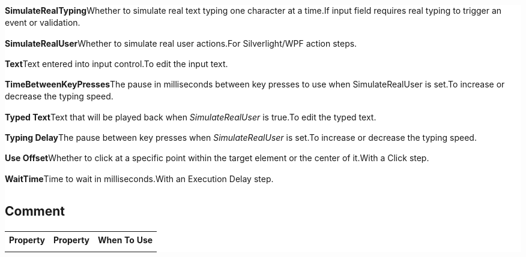**SimulateRealTyping**</td><td>Whether to simulate real text typing one character at a time.</td><td>If input field requires real typing to trigger an event or validation.</td>
</tr>
<tr>
	<td>

**SimulateRealUser**</td><td>Whether to simulate real user actions.</td><td>For Silverlight/WPF action steps.</td>
</tr>
<tr>
	<td>

**Text**</td><td>Text entered into input control.</td><td>To edit the input text.</td>
</tr>
<tr>
	<td>

**TimeBetweenKeyPresses**</td><td>The pause in milliseconds between key presses to use when SimulateRealUser is set.</td><td>To increase or decrease the typing speed.</td>
</tr>
<tr>
	<td>

**Typed Text**</td><td>Text that will be played back when <em>SimulateRealUser</em> is true.</td><td>To edit the typed text.</td>
</tr>
<tr>
	<td>

**Typing Delay**</td><td>The pause between key presses when <em>SimulateRealUser</em> is set.</td><td>To increase or decrease the typing speed. </td>
</tr>
<tr>
	<td>

**Use Offset**</td><td>Whether to click at a specific point within the target element or the center of it.</td><td>With a Click step. </td>
</tr>
<tr>
	<td>

**WaitTime**</td><td>Time to wait in milliseconds.</td><td>With an Execution Delay step. </td>
</tr>
</table>

## Comment

<table class="docs">
<tr>
	<th>Property</th><th>Property</th><th>When To Use</th>
</tr>
<tr>
	<td>

